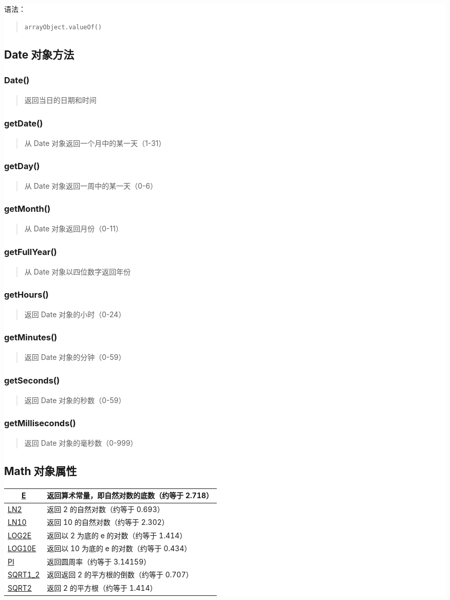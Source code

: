 语法：

> `arrayObject.valueOf()`

## Date 对象方法

### Date()

> 返回当日的日期和时间

### getDate()

> 从 Date 对象返回一个月中的某一天（1-31）

### getDay()

> 从 Date 对象返回一周中的某一天（0-6）

### getMonth()

> 从 Date 对象返回月份（0-11）

### getFullYear()

> 从 Date 对象以四位数字返回年份

### getHours()

> 返回 Date 对象的小时（0-24）

### getMinutes()

> 返回 Date 对象的分钟（0-59）

### getSeconds()

> 返回 Date 对象的秒数（0-59）

### getMilliseconds()

> 返回 Date 对象的毫秒数（0-999）

## Math 对象属性

| [E](https://www.w3school.com.cn/jsref/jsref_e.asp)             | 返回算术常量，即自然对数的底数（约等于 2.718） |
| -------------------------------------------------------------- | ---------------------------------------------- |
| [LN2](https://www.w3school.com.cn/jsref/jsref_ln2.asp)         | 返回 2 的自然对数（约等于 0.693）              |
| [LN10](https://www.w3school.com.cn/jsref/jsref_ln10.asp)       | 返回 10 的自然对数（约等于 2.302）             |
| [LOG2E](https://www.w3school.com.cn/jsref/jsref_log2e.asp)     | 返回以 2 为底的 e 的对数（约等于 1.414）       |
| [LOG10E](https://www.w3school.com.cn/jsref/jsref_log10e.asp)   | 返回以 10 为底的 e 的对数（约等于 0.434）      |
| [PI](https://www.w3school.com.cn/jsref/jsref_pi.asp)           | 返回圆周率（约等于 3.14159）                   |
| [SQRT1_2](https://www.w3school.com.cn/jsref/jsref_sqrt1_2.asp) | 返回返回 2 的平方根的倒数（约等于 0.707）      |
| [SQRT2](https://www.w3school.com.cn/jsref/jsref_sqrt2.asp)     | 返回 2 的平方根（约等于 1.414）                |
